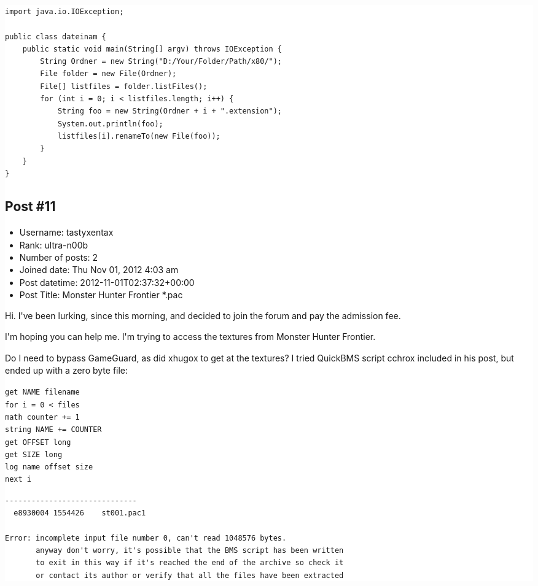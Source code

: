 ```
import java.io.IOException;

public class dateinam {
	public static void main(String[] argv) throws IOException {
		String Ordner = new String("D:/Your/Folder/Path/x80/");
		File folder = new File(Ordner);
		File[] listfiles = folder.listFiles();
		for (int i = 0; i < listfiles.length; i++) {
			String foo = new String(Ordner + i + ".extension");
			System.out.println(foo);
			listfiles[i].renameTo(new File(foo));
		}
	}
}

```
## Post #11
- Username: tastyxentax
- Rank: ultra-n00b
- Number of posts: 2
- Joined date: Thu Nov 01, 2012 4:03 am
- Post datetime: 2012-11-01T02:37:32+00:00
- Post Title: Monster Hunter Frontier *.pac

Hi. I've been lurking, since this morning, and decided to join the forum and pay the admission fee. 

I'm hoping you can help me. I'm trying to access the textures from Monster Hunter Frontier.

Do I need to bypass GameGuard, as did xhugox to get at the textures?
I tried QuickBMS script cchrox included in his post, but ended up with a zero byte file:

```
get NAME filename
for i = 0 < files
math counter += 1
string NAME += COUNTER
get OFFSET long
get SIZE long
log name offset size
next i
```


```
------------------------------
  e8930004 1554426    st001.pac1

Error: incomplete input file number 0, can't read 1048576 bytes.
       anyway don't worry, it's possible that the BMS script has been written
       to exit in this way if it's reached the end of the archive so check it
       or contact its author or verify that all the files have been extracted
```
